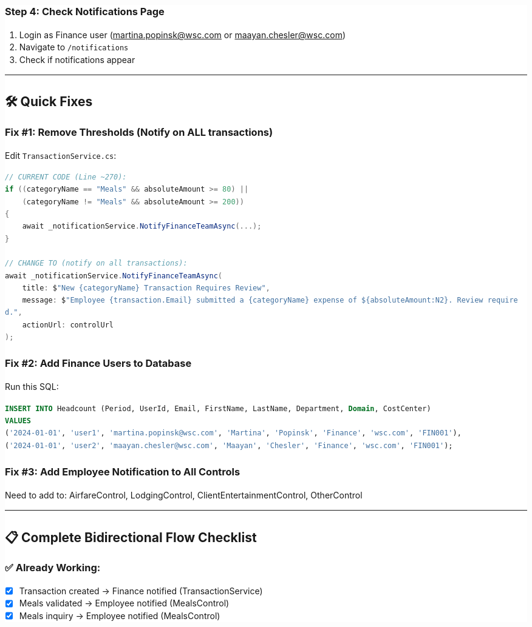 ### Step 4: Check Notifications Page
1. Login as Finance user (martina.popinsk@wsc.com or maayan.chesler@wsc.com)
2. Navigate to `/notifications`
3. Check if notifications appear

---

## 🛠️ Quick Fixes

### Fix #1: Remove Thresholds (Notify on ALL transactions)

Edit `TransactionService.cs`:
```csharp
// CURRENT CODE (Line ~270):
if ((categoryName == "Meals" && absoluteAmount >= 80) || 
    (categoryName != "Meals" && absoluteAmount >= 200))
{
    await _notificationService.NotifyFinanceTeamAsync(...);
}

// CHANGE TO (notify on all transactions):
await _notificationService.NotifyFinanceTeamAsync(
    title: $"New {categoryName} Transaction Requires Review",
    message: $"Employee {transaction.Email} submitted a {categoryName} expense of ${absoluteAmount:N2}. Review required.",
    actionUrl: controlUrl
);
```

### Fix #2: Add Finance Users to Database

Run this SQL:
```sql
INSERT INTO Headcount (Period, UserId, Email, FirstName, LastName, Department, Domain, CostCenter)
VALUES 
('2024-01-01', 'user1', 'martina.popinsk@wsc.com', 'Martina', 'Popinsk', 'Finance', 'wsc.com', 'FIN001'),
('2024-01-01', 'user2', 'maayan.chesler@wsc.com', 'Maayan', 'Chesler', 'Finance', 'wsc.com', 'FIN001');
```

### Fix #3: Add Employee Notification to All Controls

Need to add to: AirfareControl, LodgingControl, ClientEntertainmentControl, OtherControl

---

## 📋 Complete Bidirectional Flow Checklist

### ✅ Already Working:
- [x] Transaction created → Finance notified (TransactionService)
- [x] Meals validated → Employee notified (MealsControl)
- [x] Meals inquiry → Employee notified (MealsControl)
